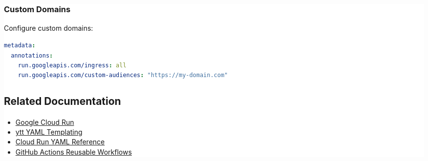 ### Custom Domains

Configure custom domains:

```yaml
metadata:
  annotations:
    run.googleapis.com/ingress: all
    run.googleapis.com/custom-audiences: "https://my-domain.com"
```

## Related Documentation

- [Google Cloud Run](https://cloud.google.com/run/docs)
- [ytt YAML Templating](https://carvel.dev/ytt/)
- [Cloud Run YAML Reference](https://cloud.google.com/run/docs/reference/yaml/v1)
- [GitHub Actions Reusable Workflows](https://docs.github.com/en/actions/using-workflows/reusing-workflows)
